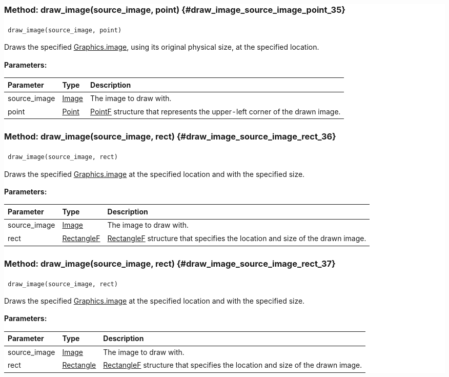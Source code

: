 ### Method: draw_image(source_image, point) {#draw_image_source_image_point_35}


```
 draw_image(source_image, point) 
```

Draws the specified [Graphics.image](/psd/python-net/aspose.psd/graphics/), using its original physical size, at the specified location.

**Parameters:**

| Parameter | Type | Description |
| :- | :- | :- |
| source_image | [Image](/psd/python-net/aspose.psd/image) | The image to draw with. |
| point | [Point](/psd/python-net/aspose.psd/point) | [PointF](/psd/python-net/aspose.psd/pointf/) structure that represents the upper-left corner of the drawn image. |

### Method: draw_image(source_image, rect) {#draw_image_source_image_rect_36}


```
 draw_image(source_image, rect) 
```

Draws the specified [Graphics.image](/psd/python-net/aspose.psd/graphics/) at the specified location and with the specified size.

**Parameters:**

| Parameter | Type | Description |
| :- | :- | :- |
| source_image | [Image](/psd/python-net/aspose.psd/image) | The image to draw with. |
| rect | [RectangleF](/psd/python-net/aspose.psd/rectanglef) | [RectangleF](/psd/python-net/aspose.psd/rectanglef/) structure that specifies the location and size of the drawn image. |

### Method: draw_image(source_image, rect) {#draw_image_source_image_rect_37}


```
 draw_image(source_image, rect) 
```

Draws the specified [Graphics.image](/psd/python-net/aspose.psd/graphics/) at the specified location and with the specified size.

**Parameters:**

| Parameter | Type | Description |
| :- | :- | :- |
| source_image | [Image](/psd/python-net/aspose.psd/image) | The image to draw with. |
| rect | [Rectangle](/psd/python-net/aspose.psd/rectangle) | [RectangleF](/psd/python-net/aspose.psd/rectanglef/) structure that specifies the location and size of the drawn image. |
